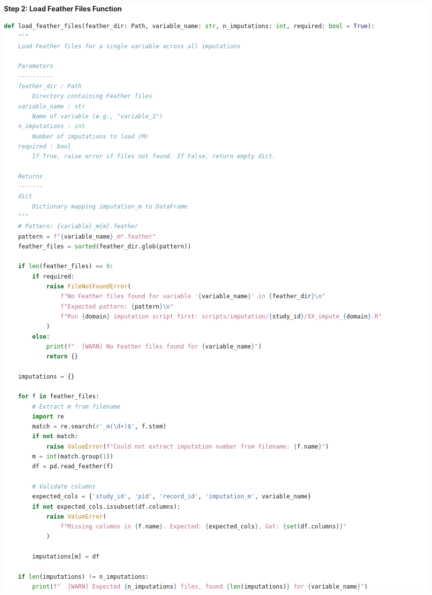 **Step 2: Load Feather Files Function**

```python
def load_feather_files(feather_dir: Path, variable_name: str, n_imputations: int, required: bool = True):
    """
    Load Feather files for a single variable across all imputations

    Parameters
    ----------
    feather_dir : Path
        Directory containing Feather files
    variable_name : str
        Name of variable (e.g., "variable_1")
    n_imputations : int
        Number of imputations to load (M)
    required : bool
        If True, raise error if files not found. If False, return empty dict.

    Returns
    -------
    dict
        Dictionary mapping imputation_m to DataFrame
    """
    # Pattern: {variable}_m{m}.feather
    pattern = f"{variable_name}_m*.feather"
    feather_files = sorted(feather_dir.glob(pattern))

    if len(feather_files) == 0:
        if required:
            raise FileNotFoundError(
                f"No Feather files found for variable '{variable_name}' in {feather_dir}\n"
                f"Expected pattern: {pattern}\n"
                f"Run {domain} imputation script first: scripts/imputation/{study_id}/XX_impute_{domain}.R"
            )
        else:
            print(f"  [WARN] No Feather files found for {variable_name}")
            return {}

    imputations = {}

    for f in feather_files:
        # Extract m from filename
        import re
        match = re.search(r'_m(\d+)$', f.stem)
        if not match:
            raise ValueError(f"Could not extract imputation number from filename: {f.name}")
        m = int(match.group(1))
        df = pd.read_feather(f)

        # Validate columns
        expected_cols = {'study_id', 'pid', 'record_id', 'imputation_m', variable_name}
        if not expected_cols.issubset(df.columns):
            raise ValueError(
                f"Missing columns in {f.name}. Expected: {expected_cols}, Got: {set(df.columns)}"
            )

        imputations[m] = df

    if len(imputations) != n_imputations:
        print(f"  [WARN] Expected {n_imputations} files, found {len(imputations)} for {variable_name}")

```